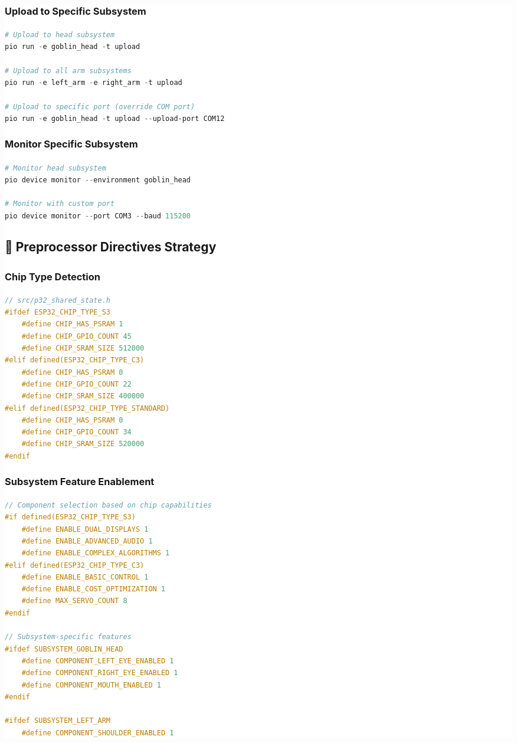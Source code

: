 ### **Upload to Specific Subsystem**
```powershell
# Upload to head subsystem
pio run -e goblin_head -t upload

# Upload to all arm subsystems
pio run -e left_arm -e right_arm -t upload

# Upload to specific port (override COM port)
pio run -e goblin_head -t upload --upload-port COM12
```

### **Monitor Specific Subsystem**
```powershell
# Monitor head subsystem
pio device monitor --environment goblin_head

# Monitor with custom port
pio device monitor --port COM3 --baud 115200
```

## 📝 **Preprocessor Directives Strategy**

### **Chip Type Detection**
```cpp
// src/p32_shared_state.h
#ifdef ESP32_CHIP_TYPE_S3
    #define CHIP_HAS_PSRAM 1
    #define CHIP_GPIO_COUNT 45
    #define CHIP_SRAM_SIZE 512000
#elif defined(ESP32_CHIP_TYPE_C3)
    #define CHIP_HAS_PSRAM 0
    #define CHIP_GPIO_COUNT 22
    #define CHIP_SRAM_SIZE 400000
#elif defined(ESP32_CHIP_TYPE_STANDARD)
    #define CHIP_HAS_PSRAM 0
    #define CHIP_GPIO_COUNT 34
    #define CHIP_SRAM_SIZE 520000
#endif
```

### **Subsystem Feature Enablement**
```cpp
// Component selection based on chip capabilities
#if defined(ESP32_CHIP_TYPE_S3)
    #define ENABLE_DUAL_DISPLAYS 1
    #define ENABLE_ADVANCED_AUDIO 1
    #define ENABLE_COMPLEX_ALGORITHMS 1
#elif defined(ESP32_CHIP_TYPE_C3)
    #define ENABLE_BASIC_CONTROL 1
    #define ENABLE_COST_OPTIMIZATION 1
    #define MAX_SERVO_COUNT 8
#endif

// Subsystem-specific features
#ifdef SUBSYSTEM_GOBLIN_HEAD
    #define COMPONENT_LEFT_EYE_ENABLED 1
    #define COMPONENT_RIGHT_EYE_ENABLED 1
    #define COMPONENT_MOUTH_ENABLED 1
#endif

#ifdef SUBSYSTEM_LEFT_ARM
    #define COMPONENT_SHOULDER_ENABLED 1
```